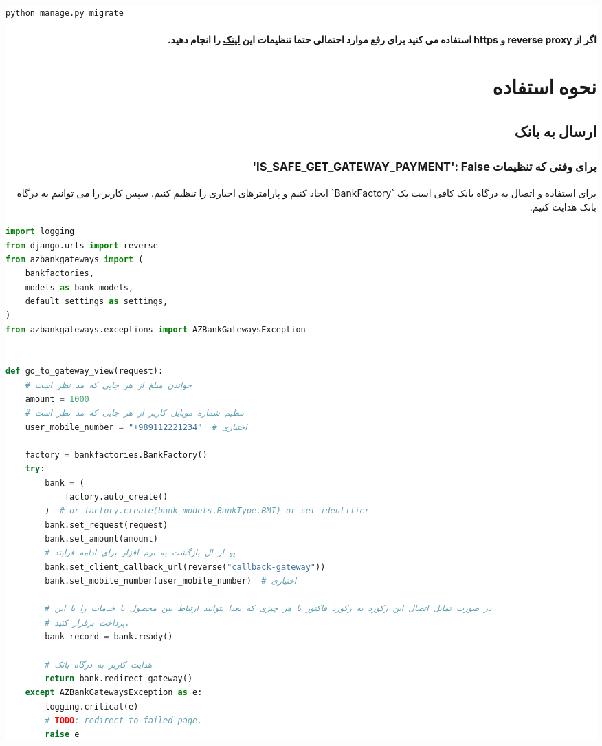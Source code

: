 ```
python manage.py migrate
```

<h4 dir="rtl">اگر از reverse proxy و https استفاده می کنید برای رفع موارد احتمالی حتما تنظیمات این <a href="https://stackoverflow.com/questions/62047354/build-absolute-uri-with-https-behind-reverse-proxy/65934202#65934202">لینک</a> را انجام دهید.</h4>

<h1 dir="rtl">نحوه استفاده</h1>
<h2 dir="rtl">ارسال به بانک</h2>

<h3 dir="rtl">برای وقتی که تنظیمات IS_SAFE_GET_GATEWAY_PAYMENT': False'</h3>
<p dir="rtl">
 برای استفاده و اتصال به درگاه بانک کافی است یک `BankFactory` ایجاد کنیم و پارامترهای اجباری را تنظیم کنیم. سپس کاربر را می توانیم به درگاه بانک هدایت  کنیم.
</p>

```python
import logging
from django.urls import reverse
from azbankgateways import (
    bankfactories,
    models as bank_models,
    default_settings as settings,
)
from azbankgateways.exceptions import AZBankGatewaysException


def go_to_gateway_view(request):
    # خواندن مبلغ از هر جایی که مد نظر است
    amount = 1000
    # تنظیم شماره موبایل کاربر از هر جایی که مد نظر است
    user_mobile_number = "+989112221234"  # اختیاری

    factory = bankfactories.BankFactory()
    try:
        bank = (
            factory.auto_create()
        )  # or factory.create(bank_models.BankType.BMI) or set identifier
        bank.set_request(request)
        bank.set_amount(amount)
        # یو آر ال بازگشت به نرم افزار برای ادامه فرآیند
        bank.set_client_callback_url(reverse("callback-gateway"))
        bank.set_mobile_number(user_mobile_number)  # اختیاری

        # در صورت تمایل اتصال این رکورد به رکورد فاکتور یا هر چیزی که بعدا بتوانید ارتباط بین محصول یا خدمات را با این
        # پرداخت برقرار کنید.
        bank_record = bank.ready()

        # هدایت کاربر به درگاه بانک
        return bank.redirect_gateway()
    except AZBankGatewaysException as e:
        logging.critical(e)
        # TODO: redirect to failed page.
        raise e
```
